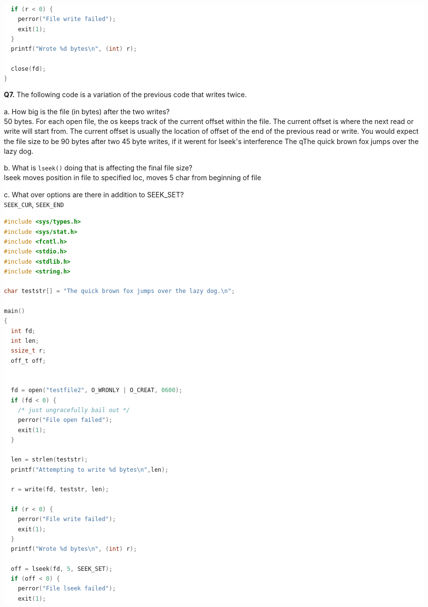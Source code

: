 ``` C
  if (r < 0) {
    perror("File write failed");
    exit(1);
  }
  printf("Wrote %d bytes\n", (int) r);

  close(fd);
}
```

**Q7.** The following code is a variation of the previous code that writes twice.

  a. How big is the file (in bytes) after the two writes?  
  50 bytes. For each open file, the os keeps track of the current offset within the file. The current offset is where the next read or write will start from. The current offset is usually the location of offset of the end of the previous read or write. You would expect the file size to be 90 bytes after two 45 byte writes, if it werent for lseek's interference
    The qThe quick brown fox jumps over the lazy dog.

  b. What is `lseek()` doing that is affecting the final file size?  
  lseek moves position in file to specified loc, moves 5 char from beginning of file

  c. What over options are there in addition to SEEK_SET?  
  `SEEK_CUR`, `SEEK_END`

``` C
#include <sys/types.h>
#include <sys/stat.h>
#include <fcntl.h>
#include <stdio.h>
#include <stdlib.h>
#include <string.h>

char teststr[] = "The quick brown fox jumps over the lazy dog.\n";

main()
{
  int fd;
  int len;
  ssize_t r;
  off_t off;


  fd = open("testfile2", O_WRONLY | O_CREAT, 0600);
  if (fd < 0) {
    /* just ungracefully bail out */
    perror("File open failed");
    exit(1);
  }

  len = strlen(teststr);
  printf("Attempting to write %d bytes\n",len);

  r = write(fd, teststr, len);

  if (r < 0) {
    perror("File write failed");
    exit(1);
  }
  printf("Wrote %d bytes\n", (int) r);

  off = lseek(fd, 5, SEEK_SET);
  if (off < 0) {
    perror("File lseek failed");
    exit(1);
```